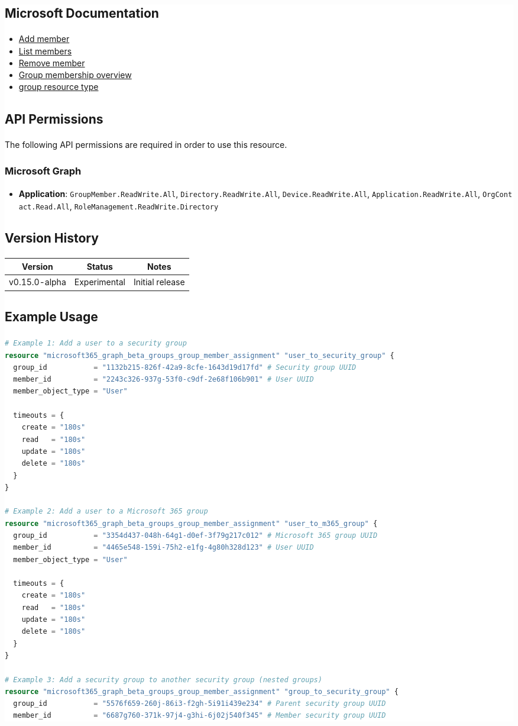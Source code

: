 ## Microsoft Documentation

- [Add member](https://learn.microsoft.com/en-us/graph/api/group-post-members?view=graph-rest-beta)
- [List members](https://learn.microsoft.com/en-us/graph/api/group-list-members?view=graph-rest-beta)
- [Remove member](https://learn.microsoft.com/en-us/graph/api/group-delete-members?view=graph-rest-beta)
- [Group membership overview](https://learn.microsoft.com/en-us/graph/api/resources/groups-overview?view=graph-rest-beta#group-membership)
- [group resource type](https://learn.microsoft.com/en-us/graph/api/resources/group?view=graph-rest-beta)

## API Permissions

The following API permissions are required in order to use this resource.

### Microsoft Graph

- **Application**: `GroupMember.ReadWrite.All`, `Directory.ReadWrite.All`, `Device.ReadWrite.All`, `Application.ReadWrite.All`, `OrgContact.Read.All`, `RoleManagement.ReadWrite.Directory`

## Version History

| Version | Status | Notes |
|---------|--------|-------|
| v0.15.0-alpha | Experimental | Initial release |

## Example Usage

```terraform
# Example 1: Add a user to a security group
resource "microsoft365_graph_beta_groups_group_member_assignment" "user_to_security_group" {
  group_id           = "1132b215-826f-42a9-8cfe-1643d19d17fd" # Security group UUID
  member_id          = "2243c326-937g-53f0-c9df-2e68f106b901" # User UUID
  member_object_type = "User"

  timeouts = {
    create = "180s"
    read   = "180s"
    update = "180s"
    delete = "180s"
  }
}

# Example 2: Add a user to a Microsoft 365 group
resource "microsoft365_graph_beta_groups_group_member_assignment" "user_to_m365_group" {
  group_id           = "3354d437-048h-64g1-d0ef-3f79g217c012" # Microsoft 365 group UUID
  member_id          = "4465e548-159i-75h2-e1fg-4g80h328d123" # User UUID
  member_object_type = "User"

  timeouts = {
    create = "180s"
    read   = "180s"
    update = "180s"
    delete = "180s"
  }
}

# Example 3: Add a security group to another security group (nested groups)
resource "microsoft365_graph_beta_groups_group_member_assignment" "group_to_security_group" {
  group_id           = "5576f659-260j-86i3-f2gh-5i91i439e234" # Parent security group UUID
  member_id          = "6687g760-371k-97j4-g3hi-6j02j540f345" # Member security group UUID
```